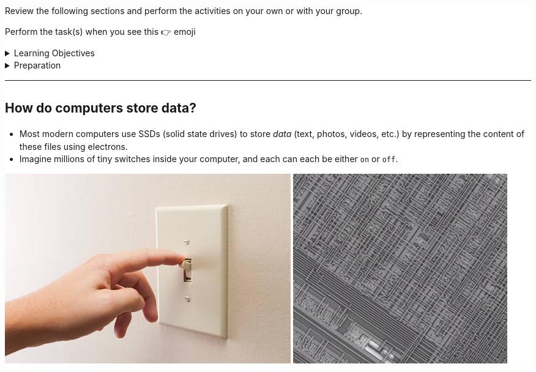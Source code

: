 Review the following sections and perform the activities on your own or with your group.

Perform the task(s) when you see this 👉  emoji

<details><summary>Learning Objectives</summary></details>

<details><summary>Preparation</summary></details>

---




## How do computers store data?

- Most modern computers use SSDs (solid state drives) to store *data* (text, photos, videos, etc.) by representing the content of these files using electrons.
- Imagine millions of tiny switches inside your computer, and each can each be either `on` or `off`.

<a href="../assets/img/data-basics/data-switch-wall.png"><img src="../assets/img/data-basics/data-switch-wall.png" height="310"></a> <a href="../assets/img/data-basics/microchip.jpg"><img src="../assets/img/data-basics/microchip-cropped.png" height="310"></a>
